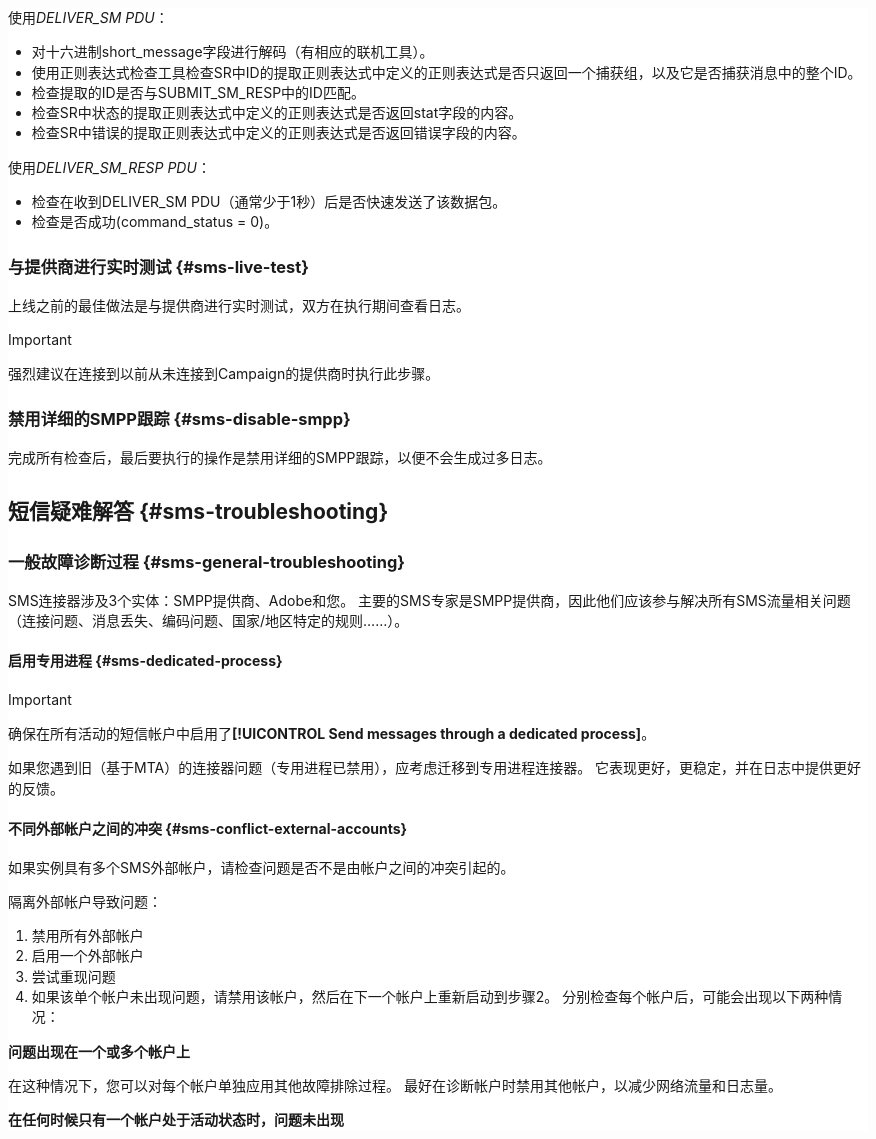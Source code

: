 使用&#x200B;*DELIVER_SM PDU*：

* 对十六进制short_message字段进行解码（有相应的联机工具）。
* 使用正则表达式检查工具检查SR中ID的提取正则表达式中定义的正则表达式是否只返回一个捕获组，以及它是否捕获消息中的整个ID。
* 检查提取的ID是否与SUBMIT_SM_RESP中的ID匹配。
* 检查SR中状态的提取正则表达式中定义的正则表达式是否返回stat字段的内容。
* 检查SR中错误的提取正则表达式中定义的正则表达式是否返回错误字段的内容。

使用&#x200B;*DELIVER_SM_RESP PDU*：

* 检查在收到DELIVER_SM PDU（通常少于1秒）后是否快速发送了该数据包。
* 检查是否成功(command_status = 0)。

### 与提供商进行实时测试 {#sms-live-test}

上线之前的最佳做法是与提供商进行实时测试，双方在执行期间查看日志。

>[!IMPORTANT]
>
>强烈建议在连接到以前从未连接到Campaign的提供商时执行此步骤。

### 禁用详细的SMPP跟踪 {#sms-disable-smpp}

完成所有检查后，最后要执行的操作是禁用详细的SMPP跟踪，以便不会生成过多日志。

## 短信疑难解答 {#sms-troubleshooting}

### 一般故障诊断过程 {#sms-general-troubleshooting}

SMS连接器涉及3个实体：SMPP提供商、Adobe和您。
主要的SMS专家是SMPP提供商，因此他们应该参与解决所有SMS流量相关问题（连接问题、消息丢失、编码问题、国家/地区特定的规则……）。

#### 启用专用进程 {#sms-dedicated-process}

>[!IMPORTANT]
>
>确保在所有活动的短信帐户中启用了&#x200B;**[!UICONTROL Send messages through a dedicated process]**。

如果您遇到旧（基于MTA）的连接器问题（专用进程已禁用），应考虑迁移到专用进程连接器。 它表现更好，更稳定，并在日志中提供更好的反馈。

#### 不同外部帐户之间的冲突 {#sms-conflict-external-accounts}

如果实例具有多个SMS外部帐户，请检查问题是否不是由帐户之间的冲突引起的。

隔离外部帐户导致问题：

1. 禁用所有外部帐户
1. 启用一个外部帐户
1. 尝试重现问题
1. 如果该单个帐户未出现问题，请禁用该帐户，然后在下一个帐户上重新启动到步骤2。 分别检查每个帐户后，可能会出现以下两种情况：

**问题出现在一个或多个帐户上**

在这种情况下，您可以对每个帐户单独应用其他故障排除过程。 最好在诊断帐户时禁用其他帐户，以减少网络流量和日志量。

**在任何时候只有一个帐户处于活动状态时，问题未出现**
